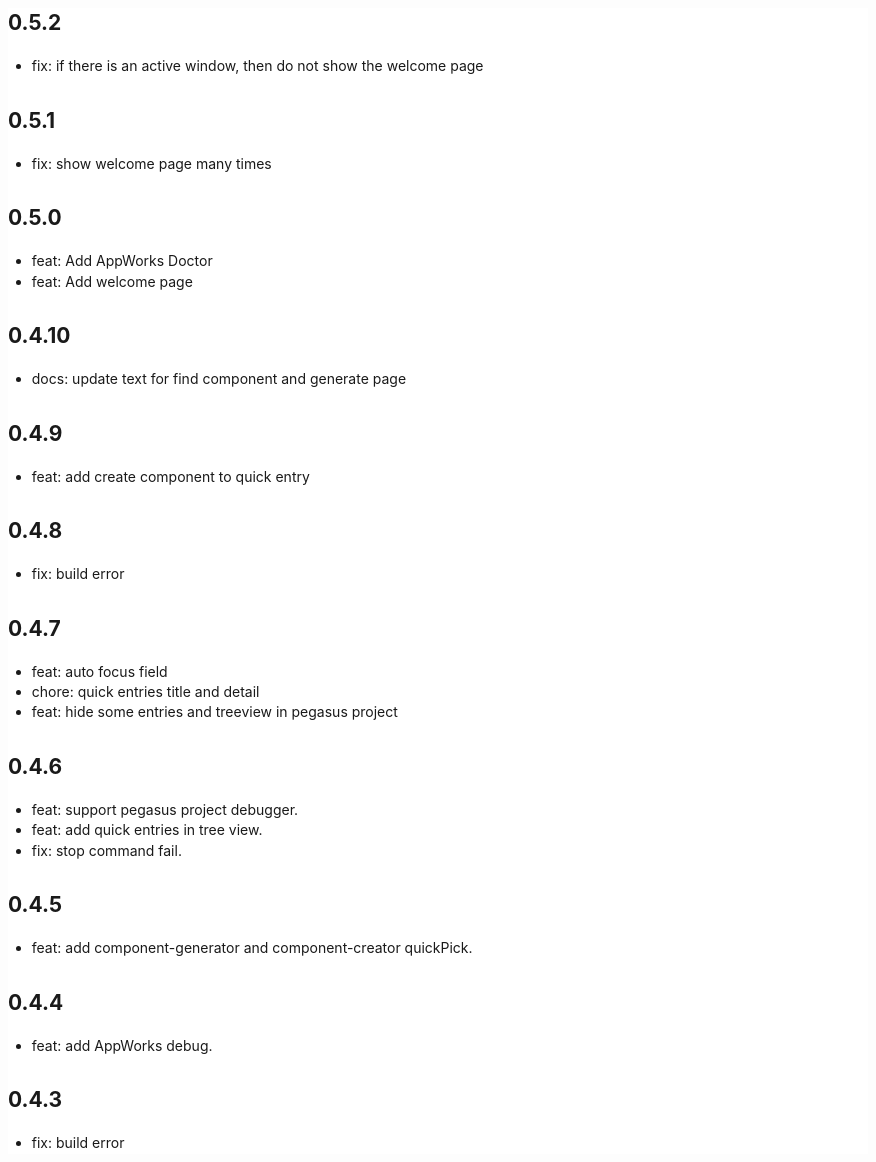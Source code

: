 ## 0.5.2

- fix: if there is an active window, then do not show the welcome page

## 0.5.1

- fix: show welcome page many times

## 0.5.0

- feat: Add AppWorks Doctor
- feat: Add welcome page

## 0.4.10

- docs: update text for find component and generate page

## 0.4.9

- feat: add create component to quick entry

## 0.4.8

- fix: build error

## 0.4.7

- feat: auto focus field
- chore: quick entries title and detail
- feat: hide some entries and treeview in pegasus project

## 0.4.6

- feat: support pegasus project debugger.
- feat: add quick entries in tree view.
- fix: stop command fail.

## 0.4.5

- feat: add component-generator and component-creator quickPick.

## 0.4.4

- feat: add AppWorks debug.

## 0.4.3

- fix: build error

